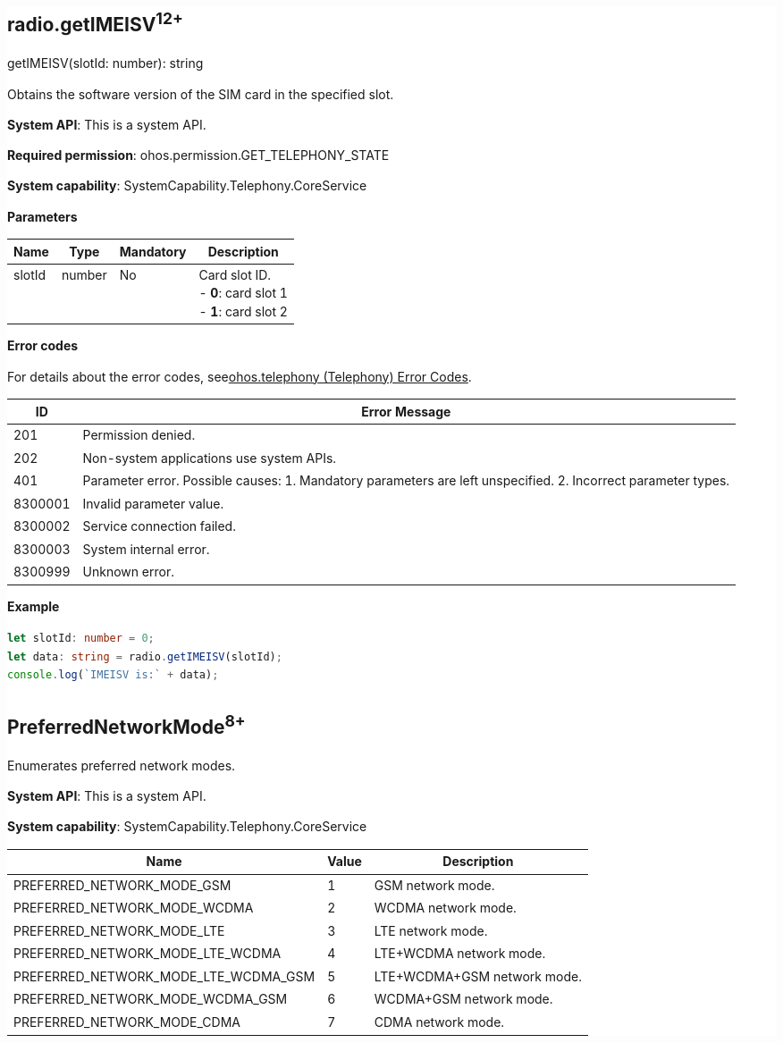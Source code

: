 ## radio.getIMEISV<sup>12+</sup>

getIMEISV\(slotId: number\): string

Obtains the software version of the SIM card in the specified slot.

**System API**: This is a system API.

**Required permission**: ohos.permission.GET_TELEPHONY_STATE

**System capability**: SystemCapability.Telephony.CoreService

**Parameters**

| Name| Type  | Mandatory| Description                                  |
| ------ | ------ | ---- | -------------------------------------- |
| slotId | number | No  | Card slot ID.<br>- **0**: card slot 1<br>- **1**: card slot 2|


**Error codes**

For details about the error codes, see[ohos.telephony (Telephony) Error Codes](errorcode-telephony.md).

| ID|                  Error Message                   |
| -------- | -------------------------------------------- |
| 201      | Permission denied.                           |
| 202      | Non-system applications use system APIs.     |
| 401      | Parameter error. Possible causes: 1. Mandatory parameters are left unspecified. 2. Incorrect parameter types.                             |
| 8300001  | Invalid parameter value.                     |
| 8300002  | Service connection failed.                   |
| 8300003  | System internal error.                       |
| 8300999  | Unknown error.                               |

**Example**

```ts
let slotId: number = 0;
let data: string = radio.getIMEISV(slotId);
console.log(`IMEISV is:` + data);
```

## PreferredNetworkMode<sup>8+</sup>

Enumerates preferred network modes.

**System API**: This is a system API.

**System capability**: SystemCapability.Telephony.CoreService

| Name                                                     | Value  | Description                                         |
| --------------------------------------------------------- | ---- | --------------------------------------------- |
| PREFERRED_NETWORK_MODE_GSM                                | 1    | GSM network mode.                            |
| PREFERRED_NETWORK_MODE_WCDMA                              | 2    | WCDMA network mode.                          |
| PREFERRED_NETWORK_MODE_LTE                                | 3    | LTE network mode.                            |
| PREFERRED_NETWORK_MODE_LTE_WCDMA                          | 4    | LTE+WCDMA network mode.                      |
| PREFERRED_NETWORK_MODE_LTE_WCDMA_GSM                      | 5    | LTE+WCDMA+GSM network mode.                  |
| PREFERRED_NETWORK_MODE_WCDMA_GSM                          | 6    | WCDMA+GSM network mode.                      |
| PREFERRED_NETWORK_MODE_CDMA                               | 7    | CDMA network mode.                           |